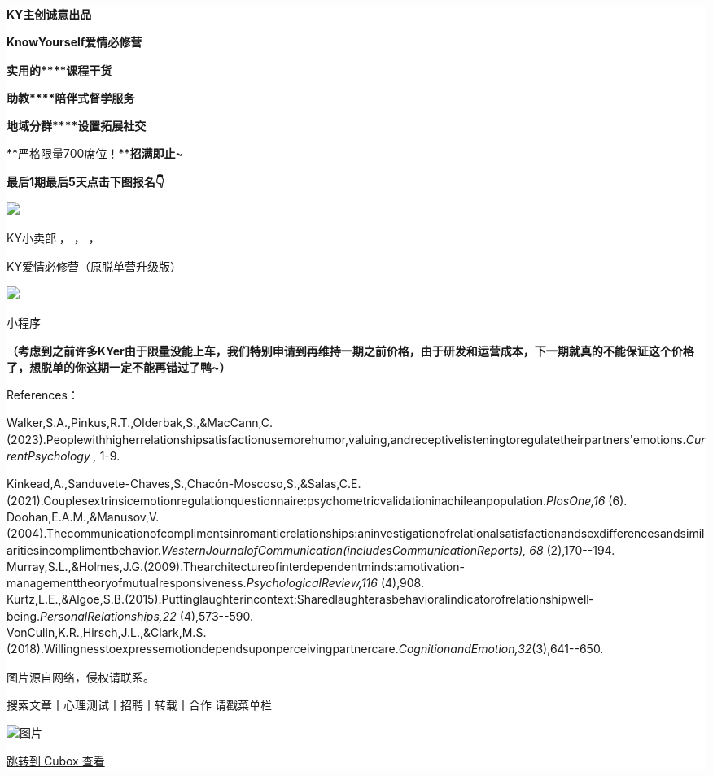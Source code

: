 **KY主创诚意出品**

**KnowYourself爱情必修营**

**实用的****课程干货**

**助教****陪伴式督学服务**

**地域分群****设置拓展社交**

**严格限量700席位！****招满即止\~**

**最后1期最后5天点击下图报名👇**

![](https://image.cubox.pro/cardImg/2023100210230587689/41468.jpg?imageMogr2/quality/90/ignore-error/1)

KY小卖部 ， ， ，

KY爱情必修营（原脱单营升级版）

![](https://image.cubox.pro/cardImg/2023100210230641245/12579.jpg?imageMogr2/quality/90/ignore-error/1)

小程序

**（考虑到之前许多KYer由于限量没能上车，我们特别申请到再维持一期之前价格，由于研发和运营成本，****下一期就真的不能保证这个价格了****，****想脱单的你这期一定不能再错过了鸭\~****）**


References：


Walker,S.A.,Pinkus,R.T.,Olderbak,S.,\&MacCann,C.(2023).Peoplewithhigherrelationshipsatisfactionusemorehumor,valuing,andreceptivelisteningtoregulatetheirpartners'emotions.*CurrentPsychology* *,* 1-9.

Kinkead,A.,Sanduvete-Chaves,S.,Chacón-Moscoso,S.,\&Salas,C.E.(2021).Couplesextrinsicemotionregulationquestionnaire:psychometricvalidationinachileanpopulation.*PlosOne,16* (6).  
Doohan,E.A.M.,\&Manusov,V.(2004).Thecommunicationofcomplimentsinromanticrelationships:aninvestigationofrelationalsatisfactionandsexdifferencesandsimilaritiesincomplimentbehavior.*WesternJournalofCommunication(includesCommunicationReports),* *68* (2),170--194.  
Murray,S.L.,\&Holmes,J.G.(2009).Thearchitectureofinterdependentminds:amotivation-managementtheoryofmutualresponsiveness.*PsychologicalReview,116* (4),908.  
Kurtz,L.E.,\&Algoe,S.B.(2015).Puttinglaughterincontext:Sharedlaughterasbehavioralindicatorofrelationshipwell‐being.*PersonalRelationships,22* (4),573--590.  
VonCulin,K.R.,Hirsch,J.L.,\&Clark,M.S.(2018).Willingnesstoexpressemotiondependsuponperceivingpartnercare.*CognitionandEmotion,32*(3),641--650.


图片源自网络，侵权请联系。

搜索文章丨心理测试丨招聘丨转载丨合作 请戳菜单栏

![图片](https://image.cubox.pro/cardImg/2023100210230669121/24319.jpg?imageMogr2/quality/90/ignore-error/1)


[跳转到 Cubox 查看](https://cubox.pro/my/card?id=7108142930417684350)

